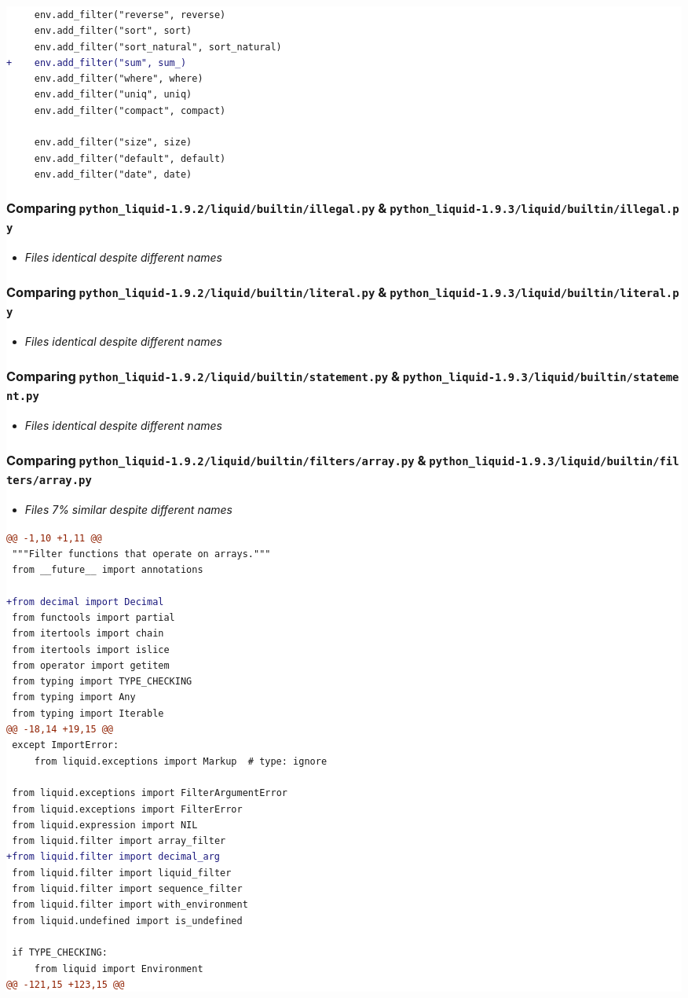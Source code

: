 ```diff
     env.add_filter("reverse", reverse)
     env.add_filter("sort", sort)
     env.add_filter("sort_natural", sort_natural)
+    env.add_filter("sum", sum_)
     env.add_filter("where", where)
     env.add_filter("uniq", uniq)
     env.add_filter("compact", compact)
 
     env.add_filter("size", size)
     env.add_filter("default", default)
     env.add_filter("date", date)
```

### Comparing `python_liquid-1.9.2/liquid/builtin/illegal.py` & `python_liquid-1.9.3/liquid/builtin/illegal.py`

 * *Files identical despite different names*

### Comparing `python_liquid-1.9.2/liquid/builtin/literal.py` & `python_liquid-1.9.3/liquid/builtin/literal.py`

 * *Files identical despite different names*

### Comparing `python_liquid-1.9.2/liquid/builtin/statement.py` & `python_liquid-1.9.3/liquid/builtin/statement.py`

 * *Files identical despite different names*

### Comparing `python_liquid-1.9.2/liquid/builtin/filters/array.py` & `python_liquid-1.9.3/liquid/builtin/filters/array.py`

 * *Files 7% similar despite different names*

```diff
@@ -1,10 +1,11 @@
 """Filter functions that operate on arrays."""
 from __future__ import annotations
 
+from decimal import Decimal
 from functools import partial
 from itertools import chain
 from itertools import islice
 from operator import getitem
 from typing import TYPE_CHECKING
 from typing import Any
 from typing import Iterable
@@ -18,14 +19,15 @@
 except ImportError:
     from liquid.exceptions import Markup  # type: ignore
 
 from liquid.exceptions import FilterArgumentError
 from liquid.exceptions import FilterError
 from liquid.expression import NIL
 from liquid.filter import array_filter
+from liquid.filter import decimal_arg
 from liquid.filter import liquid_filter
 from liquid.filter import sequence_filter
 from liquid.filter import with_environment
 from liquid.undefined import is_undefined
 
 if TYPE_CHECKING:
     from liquid import Environment
@@ -121,15 +123,15 @@
```